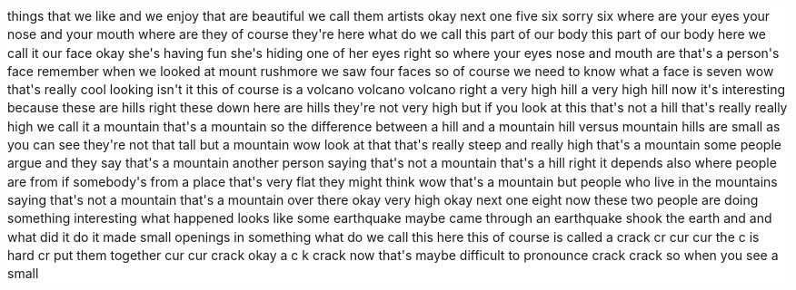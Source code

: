 things that we like and we enjoy that
are beautiful
we call them artists okay next one five
six sorry six where are your
eyes your nose and your mouth where are
they of course they're here
what do we call this part of our body
this part of our body here
we call it our face okay she's having
fun she's hiding
one of her eyes right so where your eyes
nose and mouth
are that's a person's face remember when
we looked at mount rushmore
we saw four faces so of course we need
to know
what a face is seven
wow that's really cool looking isn't it
this of course is a volcano
volcano volcano right a very high hill
a very high hill now it's interesting
because these are hills
right these down here are hills
they're not very high but if you look at
this that's not a hill
that's really really high we call it a
mountain
that's a mountain so the difference
between a hill
and a mountain hill versus mountain
hills are small as you can see they're
not that
tall but a mountain wow look at that
that's really steep and
really high that's a mountain
some people argue and they say that's a
mountain
another person saying that's not a
mountain that's a hill
right it depends also where people are
from
if somebody's from a place that's very
flat they might think wow that's a
mountain
but people who live in the mountains
saying that's not a mountain
that's a mountain over there okay very
high
okay next one eight now these two people
are doing something interesting what
happened looks like some
earthquake maybe came through an
earthquake shook
the earth and and what did it do it made
small
openings in something what do we call
this here
this of course is called a crack cr
cur cur the c is hard
cr put them together cur
cur crack okay
a c k crack now that's maybe difficult
to pronounce
crack crack so when you see a small